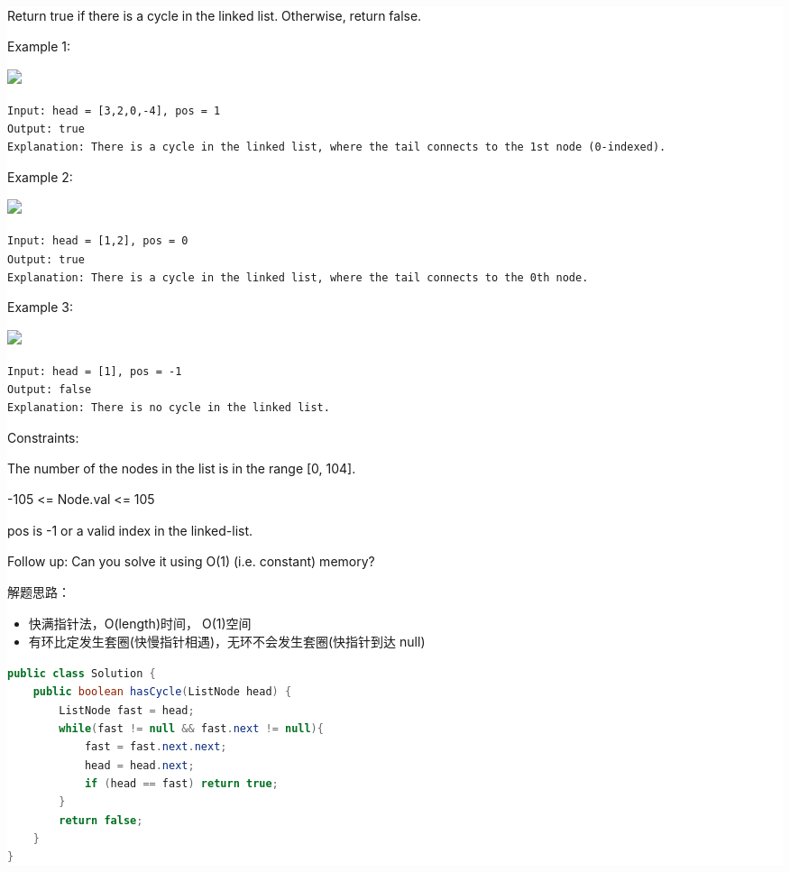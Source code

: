 Return true if there is a cycle in the linked list. Otherwise, return false.

Example 1:

![](https://assets.leetcode.com/uploads/2018/12/07/circularlinkedlist.png)

```
Input: head = [3,2,0,-4], pos = 1
Output: true
Explanation: There is a cycle in the linked list, where the tail connects to the 1st node (0-indexed).
```

Example 2:

![](https://assets.leetcode.com/uploads/2018/12/07/circularlinkedlist_test2.png)

```
Input: head = [1,2], pos = 0
Output: true
Explanation: There is a cycle in the linked list, where the tail connects to the 0th node.
```

Example 3:

![](https://assets.leetcode.com/uploads/2018/12/07/circularlinkedlist_test3.png)

```
Input: head = [1], pos = -1
Output: false
Explanation: There is no cycle in the linked list.
```

Constraints:

The number of the nodes in the list is in the range [0, 104].

-105 <= Node.val <= 105

pos is -1 or a valid index in the linked-list.

Follow up: Can you solve it using O(1) (i.e. constant) memory?

解题思路：

- 快满指针法，O(length)时间， O(1)空间
- 有环比定发生套圈(快慢指针相遇)，无环不会发生套圈(快指针到达 null)

```java
public class Solution {
    public boolean hasCycle(ListNode head) {
        ListNode fast = head;
        while(fast != null && fast.next != null){
            fast = fast.next.next;
            head = head.next;
            if (head == fast) return true;
        }
        return false;
    }
}
```
